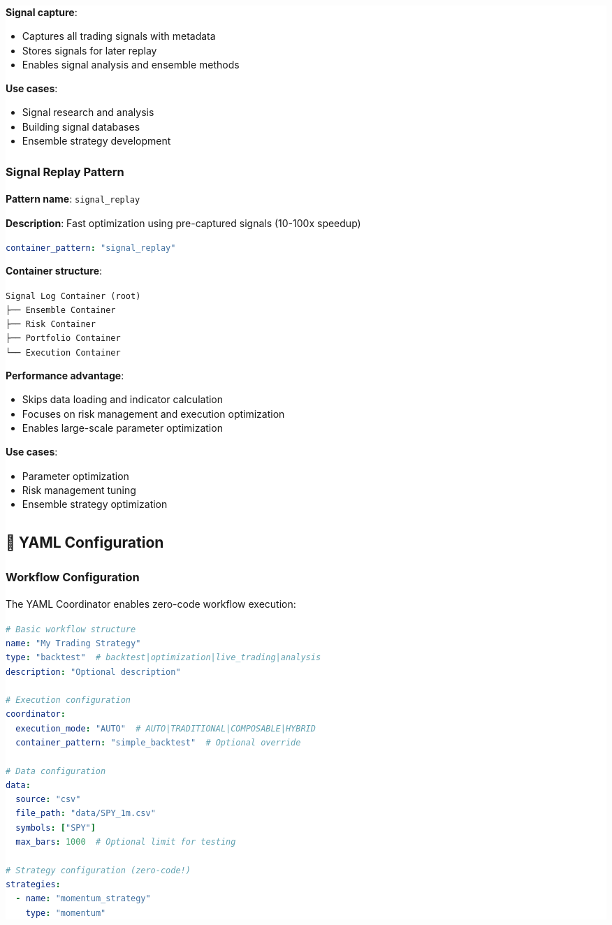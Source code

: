 **Signal capture**:
- Captures all trading signals with metadata
- Stores signals for later replay
- Enables signal analysis and ensemble methods

**Use cases**:
- Signal research and analysis
- Building signal databases
- Ensemble strategy development

### Signal Replay Pattern

**Pattern name**: `signal_replay`

**Description**: Fast optimization using pre-captured signals (10-100x speedup)

```yaml
container_pattern: "signal_replay"
```

**Container structure**:
```
Signal Log Container (root)
├── Ensemble Container
├── Risk Container
├── Portfolio Container
└── Execution Container
```

**Performance advantage**:
- Skips data loading and indicator calculation
- Focuses on risk management and execution optimization
- Enables large-scale parameter optimization

**Use cases**:
- Parameter optimization
- Risk management tuning
- Ensemble strategy optimization

## 🎼 YAML Configuration

### Workflow Configuration

The YAML Coordinator enables zero-code workflow execution:

```yaml
# Basic workflow structure
name: "My Trading Strategy"
type: "backtest"  # backtest|optimization|live_trading|analysis
description: "Optional description"

# Execution configuration
coordinator:
  execution_mode: "AUTO"  # AUTO|TRADITIONAL|COMPOSABLE|HYBRID
  container_pattern: "simple_backtest"  # Optional override

# Data configuration
data:
  source: "csv"
  file_path: "data/SPY_1m.csv"
  symbols: ["SPY"]
  max_bars: 1000  # Optional limit for testing

# Strategy configuration (zero-code!)
strategies:
  - name: "momentum_strategy"
    type: "momentum"
```